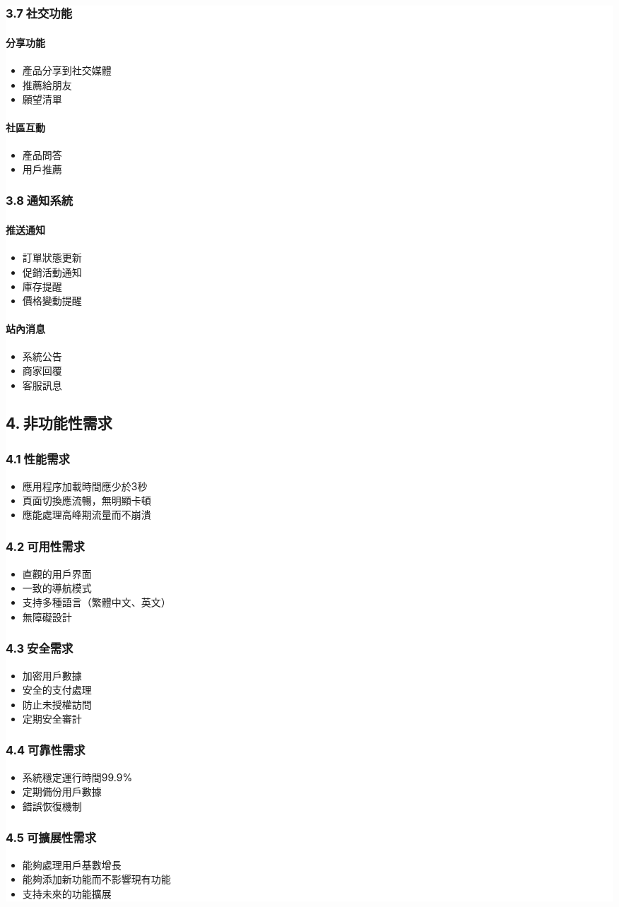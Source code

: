 ### 3.7 社交功能

#### 分享功能
- 產品分享到社交媒體
- 推薦給朋友
- 願望清單

#### 社區互動
- 產品問答
- 用戶推薦

### 3.8 通知系統

#### 推送通知
- 訂單狀態更新
- 促銷活動通知
- 庫存提醒
- 價格變動提醒

#### 站內消息
- 系統公告
- 商家回覆
- 客服訊息

## 4. 非功能性需求

### 4.1 性能需求
- 應用程序加載時間應少於3秒
- 頁面切換應流暢，無明顯卡頓
- 應能處理高峰期流量而不崩潰

### 4.2 可用性需求
- 直觀的用戶界面
- 一致的導航模式
- 支持多種語言（繁體中文、英文）
- 無障礙設計

### 4.3 安全需求
- 加密用戶數據
- 安全的支付處理
- 防止未授權訪問
- 定期安全審計

### 4.4 可靠性需求
- 系統穩定運行時間99.9%
- 定期備份用戶數據
- 錯誤恢復機制

### 4.5 可擴展性需求
- 能夠處理用戶基數增長
- 能夠添加新功能而不影響現有功能
- 支持未來的功能擴展
